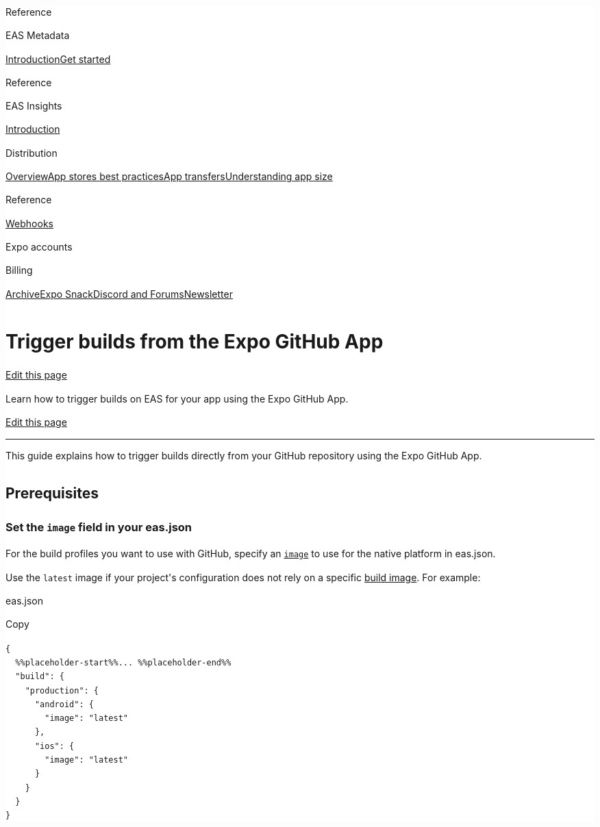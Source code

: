 Reference

EAS Metadata

[Introduction](/eas/metadata)[Get started](/eas/metadata/getting-started)

Reference

EAS Insights

[Introduction](/eas-insights/introduction)

Distribution

[Overview](/distribution/introduction)[App stores best practices](/distribution/app-stores)[App transfers](/distribution/app-transfers)[Understanding app size](/distribution/app-size)

Reference

[Webhooks](/eas/webhooks)

Expo accounts

Billing

[Archive](/archive)[Expo Snack](https://snack.expo.dev)[Discord and Forums](https://chat.expo.dev)[Newsletter](https://expo.dev/mailing-list/signup)

Trigger builds from the Expo GitHub App
=======================================

[Edit this page](https://github.com/expo/expo/edit/main/docs/pages/build/building-from-github.mdx)

Learn how to trigger builds on EAS for your app using the Expo GitHub App.

[Edit this page](https://github.com/expo/expo/edit/main/docs/pages/build/building-from-github.mdx)

---

This guide explains how to trigger builds directly from your GitHub repository using the Expo GitHub App.

Prerequisites
-------------

### Set the `image` field in your eas.json

For the build profiles you want to use with GitHub, specify an [`image`](/eas/json#image) to use for the native platform in eas.json.

Use the `latest` image if your project's configuration does not rely on a specific [build image](/build-reference/infrastructure). For example:

eas.json

Copy

```
{
  %%placeholder-start%%... %%placeholder-end%%
  "build": {
    "production": {
      "android": {
        "image": "latest"
      },
      "ios": {
        "image": "latest"
      }
    }
  }
}

```
